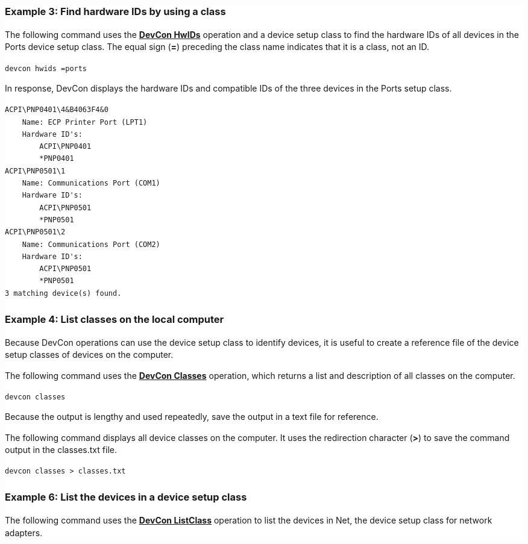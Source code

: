 ### Example 3: Find hardware IDs by using a class

The following command uses the **[DevCon HwIDs](devcon-hwids.md)** operation and a device setup class to find the hardware IDs of all devices in the Ports device setup class. The equal sign (**=**) preceding the class name indicates that it is a class, not an ID.

```console
devcon hwids =ports
```

In response, DevCon displays the hardware IDs and compatible IDs of the three devices in the Ports setup class.

```console
ACPI\PNP0401\4&B4063F4&0
    Name: ECP Printer Port (LPT1)
    Hardware ID's:
        ACPI\PNP0401
        *PNP0401
ACPI\PNP0501\1
    Name: Communications Port (COM1)
    Hardware ID's:
        ACPI\PNP0501
        *PNP0501
ACPI\PNP0501\2
    Name: Communications Port (COM2)
    Hardware ID's:
        ACPI\PNP0501
        *PNP0501
3 matching device(s) found.
```

### Example 4: List classes on the local computer

Because DevCon operations can use the device setup class to identify devices, it is useful to create a reference file of the device setup classes of devices on the computer.

The following command uses the **[DevCon Classes](devcon-classes.md)** operation, which returns a list and description of all classes on the computer.

```console
devcon classes
```

Because the output is lengthy and used repeatedly, save the output in a text file for reference.

The following command displays all device classes on the computer. It uses the redirection character (**&gt;**) to save the command output in the classes.txt file.

```console
devcon classes > classes.txt
```

### Example 6: List the devices in a device setup class

The following command uses the **[DevCon ListClass](devcon-listclass.md)** operation to list the devices in Net, the device setup class for network adapters.
